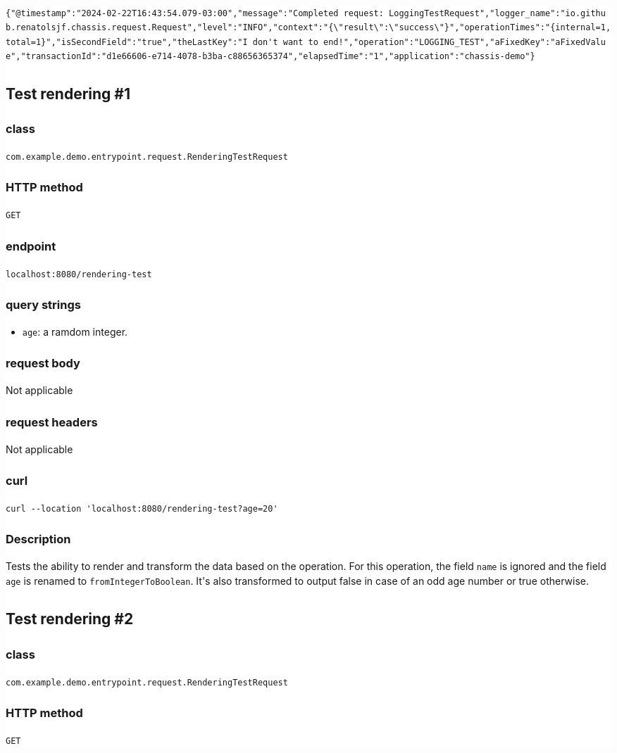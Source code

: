 ```
{"@timestamp":"2024-02-22T16:43:54.079-03:00","message":"Completed request: LoggingTestRequest","logger_name":"io.github.renatolsjf.chassis.request.Request","level":"INFO","context":"{\"result\":\"success\"}","operationTimes":"{internal=1, total=1}","isSecondField":"true","theLastKey":"I don't want to end!","operation":"LOGGING_TEST","aFixedKey":"aFixedValue","transactionId":"d1e66606-e714-4078-b3ba-c88656365374","elapsedTime":"1","application":"chassis-demo"}
```

## Test rendering #1

### class
`com.example.demo.entrypoint.request.RenderingTestRequest`

### HTTP method
`GET`

### endpoint
```
localhost:8080/rendering-test
```

### query strings
- `age`: a ramdom integer.

### request body
Not applicable

### request headers
Not applicable

### curl
```
curl --location 'localhost:8080/rendering-test?age=20'
```

### Description
Tests the ability to render and transform the data based on the operation.
For this operation, the field `name` is ignored and the field `age` is
renamed to `fromIntegerToBoolean`. It's also transformed to output
false in case of an odd age number or true otherwise.


## Test rendering #2

### class
`com.example.demo.entrypoint.request.RenderingTestRequest`

### HTTP method
`GET`

